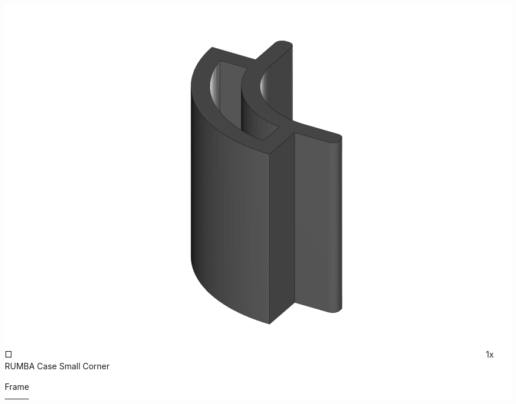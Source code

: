<td align="left" rowspan="2"><p>□ <img src="/media/Section_1_0138.png" alt="/media/Section_1_0138.png" />1x RUMBA Case Small Corner</p></td>
</tr>
</tbody>
</table>

<table>
<caption>Frame</caption>
<col width="20%" />
<tbody>
<tr class="odd">